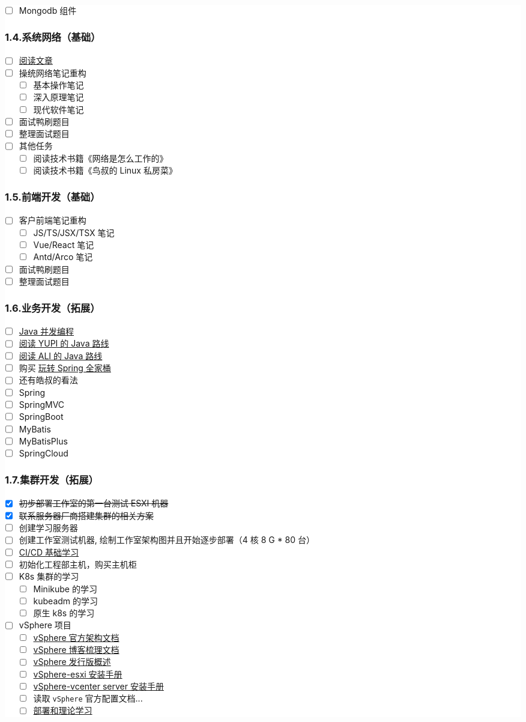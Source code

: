   - [ ] Mongodb 组件

### 1.4.系统网络（基础）

- [ ] [阅读文章](https://time.geekbang.org/column/article/8888)
- [ ] 操统网络笔记重构
  - [ ] 基本操作笔记
  - [ ] 深入原理笔记
  - [ ] 现代软件笔记
- [ ] 面试鸭刷题目
- [ ] 整理面试题目
- [ ] 其他任务
  - [ ] 阅读技术书籍《网络是怎么工作的》
  - [ ] 阅读技术书籍《鸟叔的 Linux 私房菜》

### 1.5.前端开发（基础）

- [ ] 客户前端笔记重构
  - [ ] JS/TS/JSX/TSX 笔记
  - [ ] Vue/React 笔记
  - [ ] Antd/Arco 笔记
- [ ] 面试鸭刷题目
- [ ] 整理面试题目

### 1.6.业务开发（拓展）

- [ ] [Java 并发编程](https://www.codefather.cn/course/1845008167655804929)
- [ ] [阅读 YUPI 的 Java 路线]()
- [ ] [阅读 ALI 的 Java 路线](https://developer.aliyun.com/graph/java)
- [ ] 购买 [玩转 Spring 全家桶](https://time.geekbang.org/course/detail/100023501-81418)
- [ ] 还有皓叔的看法
- [ ] Spring
- [ ] SpringMVC
- [ ] SpringBoot
- [ ] MyBatis
- [ ] MyBatisPlus
- [ ] SpringCloud

### 1.7.集群开发（拓展）

- [x] ~~初步部署工作室的第一台测试 ESXI 机器~~
- [x] ~~联系服务器厂商搭建集群的相关方案~~
- [ ] 创建学习服务器
- [ ] 创建工作室测试机器, 绘制工作室架构图并且开始逐步部署（4 核 8 G * 80 台）
- [ ] [CI/CD 基础学习](https://www.codefather.cn/course/1793910103252721665)
- [ ] 初始化工程部主机，购买主机柜
- [ ] K8s 集群的学习
  - [ ] Minikube 的学习
  - [ ] kubeadm 的学习
  - [ ] 原生 k8s 的学习
- [ ] vSphere 项目
  - [ ] [vSphere 官方架构文档](https://docs.vmware.com/cn/VMware-vSphere/index.html)
  - [ ] [vSphere 博客梳理文档](https://blog.csdn.net/weixin_44837286/article/details/106221679?sharetype=blogdetail&shareId=106221679&sharerefer=APP&sharesource=m0_73168361&sharefrom=link)   
  - [ ] [vSphere 发行版概述](https://docs.vmware.com/cn/VMware-vSphere/8.0/rn/vmware-vsphere-80-release-notes/index.html)
  - [ ] [vSphere-esxi 安装手册](https://docs.vmware.com/cn/VMware-vSphere/8.0/vsphere-esxi-installation/GUID-B2F01BF5-078A-4C7E-B505-5DFFED0B8C38.html)
  - [ ] [vSphere-vcenter server 安装手册](https://docs.vmware.com/cn/VMware-vSphere/8.0/vsphere-vcenter-installation/GUID-8DC3866D-5087-40A2-8067-1361A2AF95BD.html)
  - [ ] 读取 `vSphere` 官方配置文档...
  - [ ] [部署和理论学习](https://www.bilibili.com/video/BV1J94y1B7sR/?spm_id_from=333.337.search-card.all.click&vd_source=c92c89dbfcf9cc30c48086469621f35b)